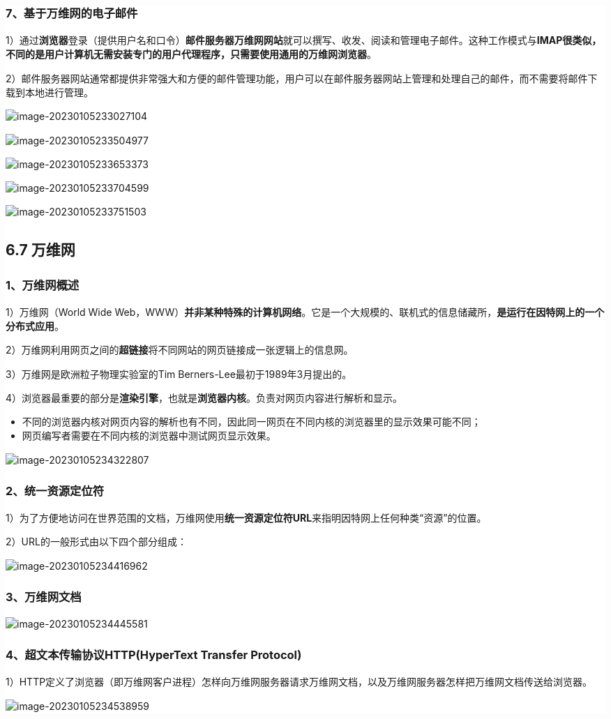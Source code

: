 ### 7、基于万维网的电子邮件

1）通过**浏览器**登录（提供用户名和口令）**邮件服务器万维网网站**就可以撰写、收发、阅读和管理电子邮件。这种工作模式与**IMAP很类似，不同的是用户计算机无需安装专门的用户代理程序，只需要使用通用的万维网浏览器**。

2）邮件服务器网站通常都提供非常强大和方便的邮件管理功能，用户可以在邮件服务器网站上管理和处理自己的邮件，而不需要将邮件下载到本地进行管理。

![image-20230105233027104](https://xingqiu-tuchuang-1256524210.cos.ap-shanghai.myqcloud.com/5143/image-20230105233027104.png)

![image-20230105233504977](https://xingqiu-tuchuang-1256524210.cos.ap-shanghai.myqcloud.com/5143/image-20230105233504977.png)

![image-20230105233653373](https://xingqiu-tuchuang-1256524210.cos.ap-shanghai.myqcloud.com/5143/image-20230105233653373.png)

![image-20230105233704599](https://xingqiu-tuchuang-1256524210.cos.ap-shanghai.myqcloud.com/5143/image-20230105233704599.png)

![image-20230105233751503](https://xingqiu-tuchuang-1256524210.cos.ap-shanghai.myqcloud.com/5143/image-20230105233751503.png)

## 6.7 万维网

### 1、万维网概述

1）万维网（World Wide Web，WWW）**并非某种特殊的计算机网络**。它是一个大规模的、联机式的信息储藏所，**是运行在因特网上的一个分布式应用**。

2）万维网利用网页之间的**超链接**将不同网站的网页链接成一张逻辑上的信息网。

3）万维网是欧洲粒子物理实验室的Tim Berners-Lee最初于1989年3月提出的。

4）浏览器最重要的部分是**渲染引擎**，也就是**浏览器内核**。负责对网页内容进行解析和显示。

- 不同的浏览器内核对网页内容的解析也有不同，因此同一网页在不同内核的浏览器里的显示效果可能不同；
- 网页编写者需要在不同内核的浏览器中测试网页显示效果。

![image-20230105234322807](https://xingqiu-tuchuang-1256524210.cos.ap-shanghai.myqcloud.com/5143/image-20230105234322807.png)

### 2、统一资源定位符

1）为了方便地访问在世界范围的文档，万维网使用**统一资源定位符URL**来指明因特网上任何种类“资源”的位置。

2）URL的一般形式由以下四个部分组成：

![image-20230105234416962](https://xingqiu-tuchuang-1256524210.cos.ap-shanghai.myqcloud.com/5143/image-20230105234416962.png)

### 3、万维网文档

![image-20230105234445581](https://xingqiu-tuchuang-1256524210.cos.ap-shanghai.myqcloud.com/5143/image-20230105234445581.png)

### 4、超文本传输协议HTTP(HyperText Transfer Protocol)

1）HTTP定义了浏览器（即万维网客户进程）怎样向万维网服务器请求万维网文档，以及万维网服务器怎样把万维网文档传送给浏览器。

![image-20230105234538959](https://xingqiu-tuchuang-1256524210.cos.ap-shanghai.myqcloud.com/5143/image-20230105234538959.png)
